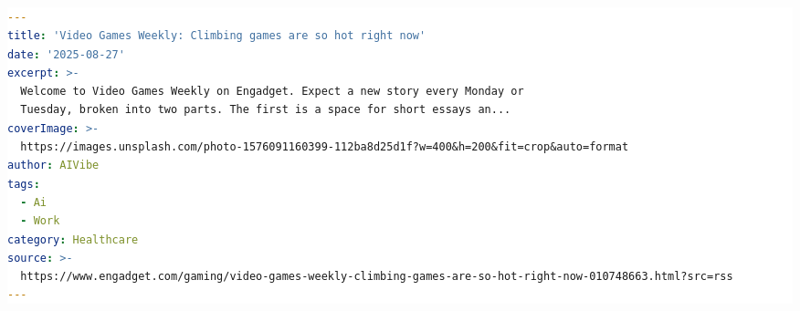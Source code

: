 ```yaml
---
title: 'Video Games Weekly: Climbing games are so hot right now'
date: '2025-08-27'
excerpt: >-
  Welcome to Video Games Weekly on Engadget. Expect a new story every Monday or
  Tuesday, broken into two parts. The first is a space for short essays an...
coverImage: >-
  https://images.unsplash.com/photo-1576091160399-112ba8d25d1f?w=400&h=200&fit=crop&auto=format
author: AIVibe
tags:
  - Ai
  - Work
category: Healthcare
source: >-
  https://www.engadget.com/gaming/video-games-weekly-climbing-games-are-so-hot-right-now-010748663.html?src=rss
---
```
